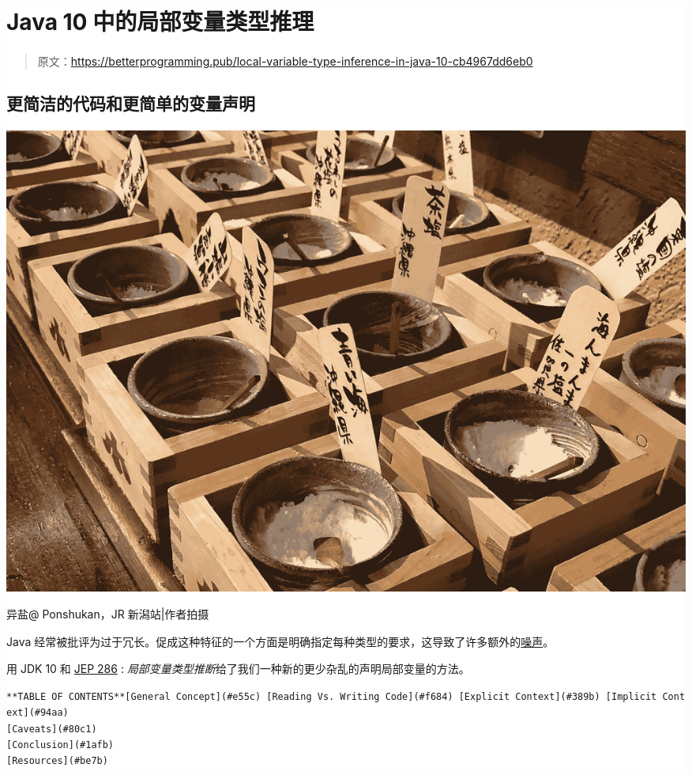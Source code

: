 # Java 10 中的局部变量类型推理

> 原文：<https://betterprogramming.pub/local-variable-type-inference-in-java-10-cb4967dd6eb0>

## 更简洁的代码和更简单的变量声明

![](img/f36c97d925a04fde31fd18677dcccb5b.png)

异盐@ Ponshukan，JR 新潟站|作者拍摄

Java 经常被批评为过于冗长。促成这种特征的一个方面是明确指定每种类型的要求，这导致了许多额外的[噪声](https://codeburst.io/signal-to-noise-ratio-a45ae45c3545)。

用 JDK 10 和 [JEP 286](https://openjdk.java.net/jeps/286) : *局部变量类型推断*给了我们一种新的更少杂乱的声明局部变量的方法。

```
**TABLE OF CONTENTS**[General Concept](#e55c) [Reading Vs. Writing Code](#f684) [Explicit Context](#389b) [Implicit Context](#94aa)
[Caveats](#80c1)
[Conclusion](#1afb)
[Resources](#be7b)
```
